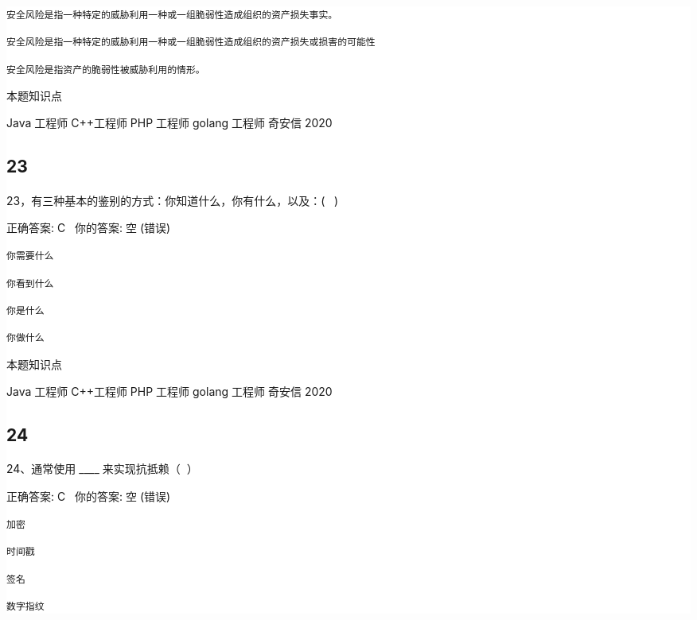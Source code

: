 ```cpp
安全风险是指一种特定的威胁利用一种或一组脆弱性造成组织的资产损失事实。
```

```cpp
安全风险是指一种特定的威胁利用一种或一组脆弱性造成组织的资产损失或损害的可能性
```

```cpp
安全风险是指资产的脆弱性被威胁利用的情形。
```

本题知识点

Java 工程师 C++工程师 PHP 工程师 golang 工程师 奇安信 2020

## 23

23，有三种基本的鉴别的方式：你知道什么，你有什么，以及：(   )

正确答案: C   你的答案: 空 (错误)

```cpp
你需要什么
```

```cpp
你看到什么
```

```cpp
你是什么
```

```cpp
你做什么
```

本题知识点

Java 工程师 C++工程师 PHP 工程师 golang 工程师 奇安信 2020

## 24

24、通常使用 ____ 来实现抗抵赖（  ）

正确答案: C   你的答案: 空 (错误)

```cpp
加密
```

```cpp
时间戳
```

```cpp
签名
```

```cpp
数字指纹
```

